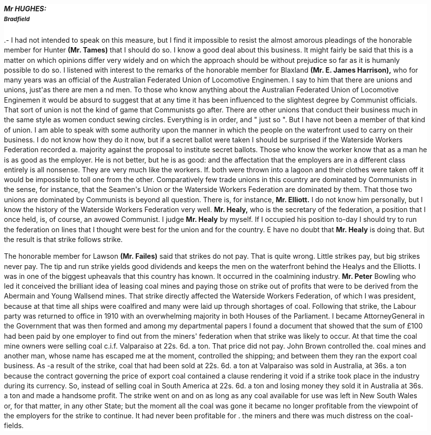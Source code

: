 ##### Mr HUGHES:<br><small class="text-muted">Bradfield</small>

.- I had not intended to speak on this measure, but I find it impossible to resist the almost amorous pleadings of the honorable member for Hunter  **(Mr. Tames)**  that I should do so. I know a good deal about this business. It might fairly be said that this is a matter on which opinions differ very widely and on which the approach should be without prejudice so far as it is humanly possible to do so. I listened with interest to the remarks of the honorable member for Blaxland  **(Mr. E. James Harrison),**  who for many years was an official of the Australian Federated Union of Locomotive Enginemen. I say to him that there are unions and unions, just'as there are men a nd men. To those who know anything about the Australian Federated Union of Locomotive Enginemen it would be absurd to suggest that at any time it has been influenced to the slightest degree by Communist officials. That sort of union is not the kind of game that Communists go after. There are other unions that conduct their business much in the same style as women conduct sewing circles. Everything is in order, and " just so ". But I have not been a member of that kind of union. I am able to speak with some authority upon the manner in which the people on the waterfront used to carry on their business. I do not know how they do it now, but if a secret ballot were taken I should be surprised if the Waterside Workers Federation recorded a. majority against the proposal to institute secret ballots. Those who know the worker know that as a man he is as good as the employer. He is not better, but he is as good: and the affectation that the employers are in a different class entirely is all nonsense. They are very much like the workers. If. both were thrown into a lagoon and their clothes were taken off it would be impossible to  toll one from the other. Comparatively few trade unions in this country are dominated by Communists in the sense, for instance, that the Seamen's Union or the Waterside Workers Federation are dominated by them. That those two unions are dominated by Communists is beyond all question. There is, for instance,  **Mr. Elliott.**  I do not know him personally, but I know the history of the Waterside Workers Federation very well.  **Mr. Healy,**  who is the secretary of the federation, a position that I once held, is, of course, an avowed Communist. I judge  **Mr. Healy**  by myself. If I occupied his position to-day I should try to run the federation on lines that I thought were best for the union and for the country. E have no doubt that  **Mr. Healy**  is doing that. But the result is that strike follows strike. 

The honorable member for Lawson  **(Mr. Failes)**  said that strikes do not pay. That is quite wrong. Little strikes pay, but big strikes never pay. The tip and run strike yields good dividends and keeps the men on the waterfront behind the Healys and the Elliotts. I was in one of the biggest upheavals that this country has known. It occurred in the coalmining industry.  **Mr. Peter**  Bowling who led it conceived the  brilliant idea of leasing coal mines and paying those on strike out of profits that were to be derived from the Abermain and Young Wallsend mines. That strike directly affected the Waterside Workers Federation, of which I was  president,  because at that time all ships were coalfired and many were laid up through shortages of coal. Following that strike, the Labour party was returned to office in 1910 with an overwhelming majority in both Houses of the Parliament. I became AttorneyGeneral in the Government that was then formed and among my departmental papers I found a document that showed that the sum of £100 had been paid by one employer to find out from the miners' federation when that strike was likely to occur. At that time the coal mine owners were selling coal c.i.f. Valparaiso at 22s. 6d. a ton. That price did not pay. John Brown controlled the. coal mines and another man, whose name has escaped me at the moment, controlled the shipping; and between them they ran the export coal business. As -a result of the strike, coal that had been sold at 22s. 6d. a ton at Valparaiso was sold in Australia, at 36s. a ton because the contract governing the price of export coal contained a clause rendering it void if a strike took place in the industry during its currency. So, instead of selling coal in South America at 22s. 6d. a ton and losing money they sold it in Australia at 36s. a ton and made a handsome profit. The strike went on and on as long as any coal available for use was left in New South Wales or, for that matter, in any other State; but the moment all the coal was gone it became no longer profitable from the viewpoint of the employers for the strike to continue. It had never been profitable for . the miners and there was much distress on the coal-fields. 
